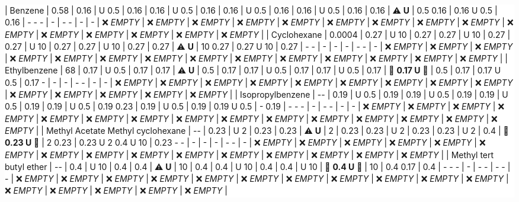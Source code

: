 |                                      Benzene                                       |                           0.58                           |            0.16            |             U 0.5              |                       0.16                       |              0.16              |                U 0.5                 |                                                       0.16                                                       |    0.16    |                        U 0.5                         |    0.16    |     0.16      |    U 0.5    |     0.16      |    0.16     |  ⚠️ **U**   |  0.5 0.16   |    0.16 U 0.5     |      0.16       |    - - -    |      -      |    - -     |     -      |     -      |  ❌ *EMPTY*   | ❌ *EMPTY*  | ❌ *EMPTY*  | ❌ *EMPTY*  | ❌ *EMPTY*  | ❌ *EMPTY*  | ❌ *EMPTY*  | ❌ *EMPTY*  | ❌ *EMPTY*  | ❌ *EMPTY*  | ❌ *EMPTY*  | ❌ *EMPTY*  |      ❌ *EMPTY*      | ❌ *EMPTY*  | ❌ *EMPTY*  |
|                                    Cyclohexane                                     |                          0.0004                          |            0.27            |              U 10              |                       0.27                       |              0.27              |                 U 10                 |                                                       0.27                                                       |    0.27    |                         U 10                         |    0.27    |     0.27      |    U 10     |     0.27      |    0.27     |  ⚠️ **U**   |   10 0.27   |     0.27 U 10     |      0.27       |     - -     |      -      |     -      |     -      |    - -     |      -       | ❌ *EMPTY*  | ❌ *EMPTY*  | ❌ *EMPTY*  | ❌ *EMPTY*  | ❌ *EMPTY*  | ❌ *EMPTY*  | ❌ *EMPTY*  | ❌ *EMPTY*  | ❌ *EMPTY*  | ❌ *EMPTY*  | ❌ *EMPTY*  |      ❌ *EMPTY*      | ❌ *EMPTY*  | ❌ *EMPTY*  |
|                                    Ethylbenzene                                    |                            68                            |            0.17            |             U 0.5              |                       0.17                       |              0.17              |               ⚠️ **U**               |                                                       0.5                                                        |    0.17    |                         0.17                         |   U 0.5    |     0.17      |    0.17     |     U 0.5     |    0.17     | 🔴 **0.17 U** 🔴 |     0.5     |       0.17        |   0.17 U 0.5    |   0.17 -    |      -      |     -      |    - -     |     -      |      -       | ❌ *EMPTY*  | ❌ *EMPTY*  | ❌ *EMPTY*  | ❌ *EMPTY*  | ❌ *EMPTY*  | ❌ *EMPTY*  | ❌ *EMPTY*  | ❌ *EMPTY*  | ❌ *EMPTY*  | ❌ *EMPTY*  | ❌ *EMPTY*  |      ❌ *EMPTY*      | ❌ *EMPTY*  | ❌ *EMPTY*  |
|                                  Isopropylbenzene                                  |                            --                            |            0.19            |             U 0.5              |                       0.19                       |              0.19              |                U 0.5                 |                                                       0.19                                                       |    0.19    |                        U 0.5                         |    0.19    |     0.19      |    U 0.5    |   0.19 0.23   |    0.19     |    U 0.5    |    0.19     |    0.19 U 0.5     |     - 0.19      |    - - -    |      -      |    - -     |     -      |     -      |  ❌ *EMPTY*   | ❌ *EMPTY*  | ❌ *EMPTY*  | ❌ *EMPTY*  | ❌ *EMPTY*  | ❌ *EMPTY*  | ❌ *EMPTY*  | ❌ *EMPTY*  | ❌ *EMPTY*  | ❌ *EMPTY*  | ❌ *EMPTY*  | ❌ *EMPTY*  |      ❌ *EMPTY*      | ❌ *EMPTY*  | ❌ *EMPTY*  |
|                         Methyl Acetate Methyl cyclohexane                          |                            --                            |            0.23            |              U 2               |                       0.23                       |              0.23              |               ⚠️ **U**               |                                                        2                                                         |    0.23    |                         0.23                         |    U 2     |     0.23      |    0.23     |      U 2      |     0.4     | 🔴 **0.23 U** 🔴 |   2 0.23    | 0.23 U 2 0.4 U 10 |    0.23 - -     |      -      |      -      |     -      |    - -     |     -      |  ❌ *EMPTY*   | ❌ *EMPTY*  | ❌ *EMPTY*  | ❌ *EMPTY*  | ❌ *EMPTY*  | ❌ *EMPTY*  | ❌ *EMPTY*  | ❌ *EMPTY*  | ❌ *EMPTY*  | ❌ *EMPTY*  | ❌ *EMPTY*  | ❌ *EMPTY*  |      ❌ *EMPTY*      | ❌ *EMPTY*  | ❌ *EMPTY*  |
|                              Methyl tert butyl ether                               |                            --                            |            0.4             |              U 10              |                       0.4                        |              0.4               |               ⚠️ **U**               |                                                        10                                                        |    0.4     |                         0.4                          |    U 10    |      0.4      |     0.4     |     U 10      | 🔴 **0.4 U** 🔴 |     10      |  0.4 0.17   |        0.4        |      - - -      |      -      |     - -     |    - -     |     -      | ❌ *EMPTY*  |  ❌ *EMPTY*   | ❌ *EMPTY*  | ❌ *EMPTY*  | ❌ *EMPTY*  | ❌ *EMPTY*  | ❌ *EMPTY*  | ❌ *EMPTY*  | ❌ *EMPTY*  | ❌ *EMPTY*  | ❌ *EMPTY*  | ❌ *EMPTY*  | ❌ *EMPTY*  |      ❌ *EMPTY*      | ❌ *EMPTY*  | ❌ *EMPTY*  |